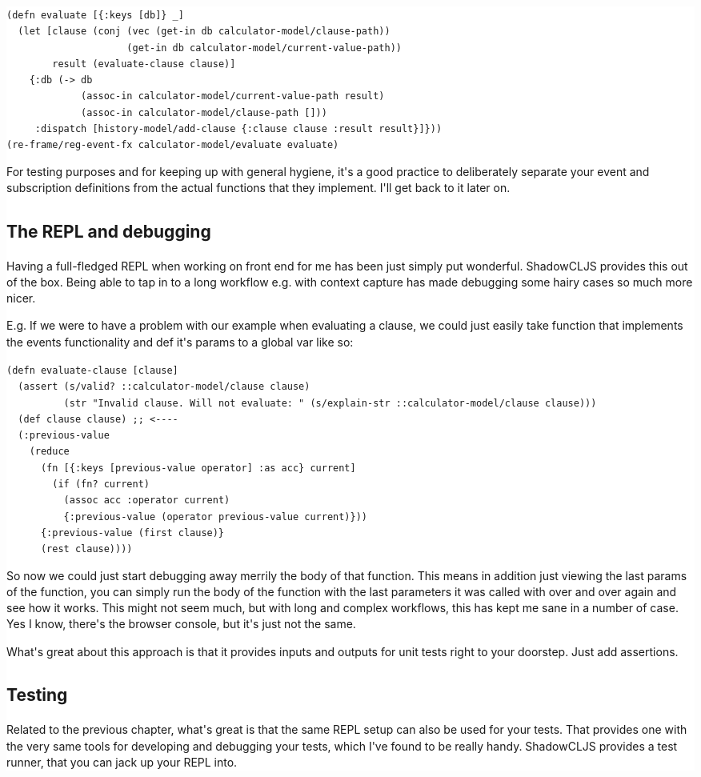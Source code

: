 ```
(defn evaluate [{:keys [db]} _]
  (let [clause (conj (vec (get-in db calculator-model/clause-path))
                     (get-in db calculator-model/current-value-path))
        result (evaluate-clause clause)]
    {:db (-> db
             (assoc-in calculator-model/current-value-path result)
             (assoc-in calculator-model/clause-path []))
     :dispatch [history-model/add-clause {:clause clause :result result}]}))
(re-frame/reg-event-fx calculator-model/evaluate evaluate)
```

For testing purposes and for keeping up with general hygiene, it's a good practice to deliberately separate your event and subscription definitions from the actual functions that they implement. I'll get back to it later on.

## The REPL and debugging

Having a full-fledged REPL when working on front end for me has been just simply put wonderful. ShadowCLJS provides this out of the box. Being able to tap in to a long workflow e.g. with context capture has made debugging some hairy cases so much more nicer.

E.g. If we were to have a problem with our example when evaluating a clause, we could just easily take function that implements the events functionality and def it's params to a global var like so:
```
(defn evaluate-clause [clause]
  (assert (s/valid? ::calculator-model/clause clause)
          (str "Invalid clause. Will not evaluate: " (s/explain-str ::calculator-model/clause clause)))
  (def clause clause) ;; <----        
  (:previous-value
    (reduce
      (fn [{:keys [previous-value operator] :as acc} current]
        (if (fn? current)
          (assoc acc :operator current)
          {:previous-value (operator previous-value current)}))
      {:previous-value (first clause)}
      (rest clause))))
```
So now we could just start debugging away merrily the body of that function. This means in addition just viewing the last params of the function, you can simply run the body of the function with the last parameters it was called with over and over again and see how it works. This might not seem much, but with long and complex workflows, this has kept me sane in a number of case. Yes I know, there's the browser console, but it's just not the same.

What's great about this approach is that it provides inputs and outputs for unit tests right to your doorstep. Just add assertions.

## Testing

Related to the previous chapter, what's great is that the same REPL setup can also be used for your tests. That provides one with the very same tools for developing and debugging your tests, which I've found to be really handy. ShadowCLJS provides a test runner, that you can jack up your REPL into. 
